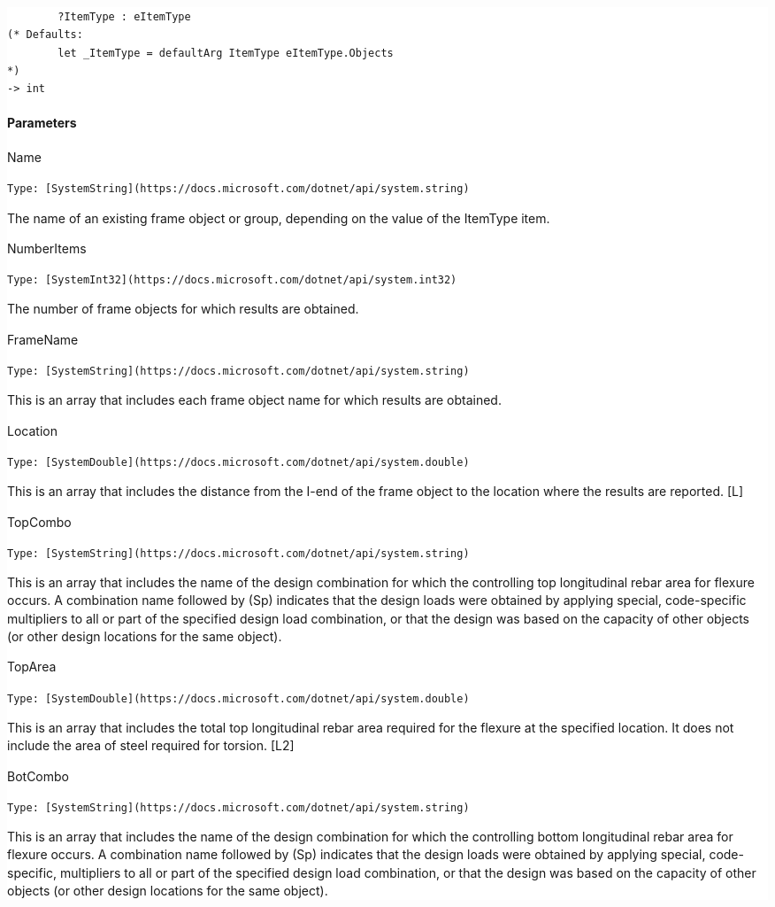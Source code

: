             ?ItemType : eItemType 
    (* Defaults:
            let _ItemType = defaultArg ItemType eItemType.Objects
    *)
    -> int 
    

#### Parameters

Name

    Type: [SystemString](https://docs.microsoft.com/dotnet/api/system.string)  
The name of an existing frame object or group, depending on the value of the
ItemType item.

NumberItems

    Type: [SystemInt32](https://docs.microsoft.com/dotnet/api/system.int32)  
The number of frame objects for which results are obtained.

FrameName

    Type: [SystemString](https://docs.microsoft.com/dotnet/api/system.string)  
This is an array that includes each frame object name for which results are
obtained.

Location

    Type: [SystemDouble](https://docs.microsoft.com/dotnet/api/system.double)  
This is an array that includes the distance from the I-end of the frame object
to the location where the results are reported. [L]

TopCombo

    Type: [SystemString](https://docs.microsoft.com/dotnet/api/system.string)  
This is an array that includes the name of the design combination for which
the controlling top longitudinal rebar area for flexure occurs. A combination
name followed by (Sp) indicates that the design loads were obtained by
applying special, code-specific multipliers to all or part of the specified
design load combination, or that the design was based on the capacity of other
objects (or other design locations for the same object).

TopArea

    Type: [SystemDouble](https://docs.microsoft.com/dotnet/api/system.double)  
This is an array that includes the total top longitudinal rebar area required
for the flexure at the specified location. It does not include the area of
steel required for torsion. [L2]

BotCombo

    Type: [SystemString](https://docs.microsoft.com/dotnet/api/system.string)  
This is an array that includes the name of the design combination for which
the controlling bottom longitudinal rebar area for flexure occurs. A
combination name followed by (Sp) indicates that the design loads were
obtained by applying special, code-specific, multipliers to all or part of the
specified design load combination, or that the design was based on the
capacity of other objects (or other design locations for the same object).

